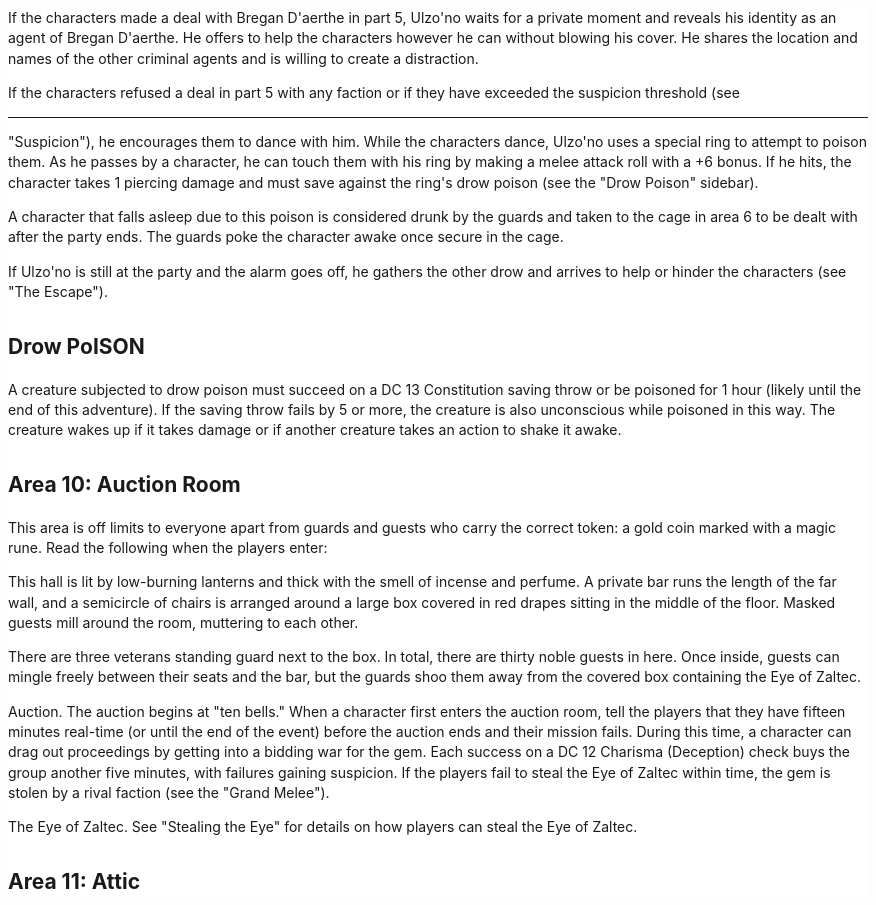 If the characters made a deal with Bregan D'aerthe in part 5, Ulzo'no waits for a private moment and reveals his identity as an agent of Bregan D'aerthe. He offers to help the characters however he can without blowing his cover. He shares the location and names of the other criminal agents and is willing to create a distraction.

If the characters refused a deal in part 5 with any faction or if they have exceeded the suspicion threshold (see

---

"Suspicion"), he encourages them to dance with him. While the characters dance, Ulzo'no uses a special ring to attempt to poison them. As he passes by a character, he can touch them with his ring by making a melee attack roll with a +6 bonus. If he hits, the character takes 1 piercing damage and must save against the ring's drow poison (see the "Drow Poison" sidebar).

A character that falls asleep due to this poison is considered drunk by the guards and taken to the cage in area 6 to be dealt with after the party ends. The guards poke the character awake once secure in the cage.

If Ulzo'no is still at the party and the alarm goes off, he gathers the other drow and arrives to help or hinder the characters (see "The Escape").

## Drow PoISON

A creature subjected to drow poison must succeed on a DC 13 Constitution saving throw or be poisoned for 1 hour (likely until the end of this adventure). If the saving throw fails by 5 or more, the creature is also unconscious while poisoned in this way. The creature wakes up if it takes damage or if another creature takes an action to shake it awake.

## Area 10: Auction Room

This area is off limits to everyone apart from guards and guests who carry the correct token: a gold coin marked with a magic rune. Read the following when the players enter:

This hall is lit by low-burning lanterns and thick with the smell of incense and perfume. A private bar runs the length of the far wall, and a semicircle of chairs is arranged around a large box covered in red drapes sitting in the middle of the floor. Masked guests mill around the room, muttering to each other.

There are three veterans standing guard next to the box. In total, there are thirty noble guests in here. Once inside, guests can mingle freely between their seats and the bar, but the guards shoo them away from the covered box containing the Eye of Zaltec.

Auction. The auction begins at "ten bells." When a character first enters the auction room, tell the players that they have fifteen minutes real-time (or until the end of the event) before the auction ends and their mission fails. During this time, a character can drag out proceedings by getting into a bidding war for the gem. Each success on a DC 12 Charisma (Deception) check buys the group another five minutes, with failures gaining suspicion. If the players fail to steal the Eye of Zaltec within time, the gem is stolen by a rival faction (see the "Grand Melee").

The Eye of Zaltec. See "Stealing the Eye" for details on how players can steal the Eye of Zaltec.

## Area 11: Attic
